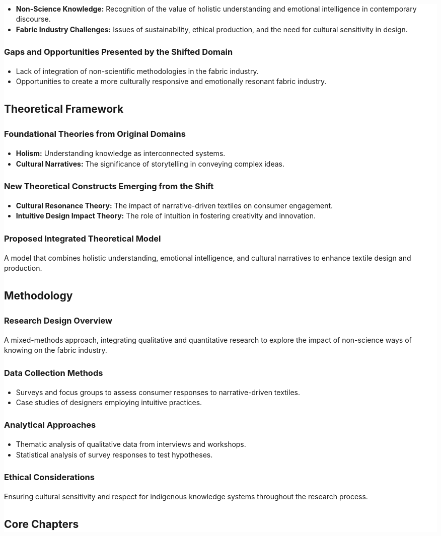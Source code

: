- **Non-Science Knowledge:** Recognition of the value of holistic understanding and emotional intelligence in contemporary discourse.
- **Fabric Industry Challenges:** Issues of sustainability, ethical production, and the need for cultural sensitivity in design.

### Gaps and Opportunities Presented by the Shifted Domain

- Lack of integration of non-scientific methodologies in the fabric industry.
- Opportunities to create a more culturally responsive and emotionally resonant fabric industry.

## Theoretical Framework

### Foundational Theories from Original Domains

- **Holism:** Understanding knowledge as interconnected systems.
- **Cultural Narratives:** The significance of storytelling in conveying complex ideas.

### New Theoretical Constructs Emerging from the Shift

- **Cultural Resonance Theory:** The impact of narrative-driven textiles on consumer engagement.
- **Intuitive Design Impact Theory:** The role of intuition in fostering creativity and innovation.

### Proposed Integrated Theoretical Model

A model that combines holistic understanding, emotional intelligence, and cultural narratives to enhance textile design and production.

## Methodology

### Research Design Overview

A mixed-methods approach, integrating qualitative and quantitative research to explore the impact of non-science ways of knowing on the fabric industry.

### Data Collection Methods

- Surveys and focus groups to assess consumer responses to narrative-driven textiles.
- Case studies of designers employing intuitive practices.

### Analytical Approaches

- Thematic analysis of qualitative data from interviews and workshops.
- Statistical analysis of survey responses to test hypotheses.

### Ethical Considerations

Ensuring cultural sensitivity and respect for indigenous knowledge systems throughout the research process.

## Core Chapters
